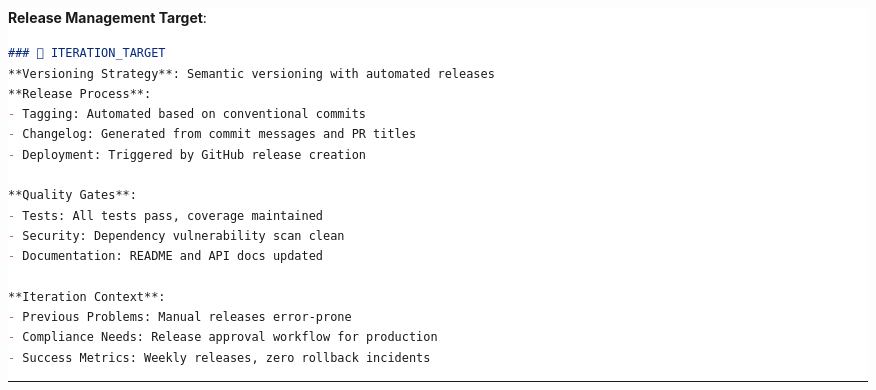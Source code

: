 **Release Management Target**:
```markdown
### 🎯 ITERATION_TARGET
**Versioning Strategy**: Semantic versioning with automated releases
**Release Process**:
- Tagging: Automated based on conventional commits
- Changelog: Generated from commit messages and PR titles
- Deployment: Triggered by GitHub release creation

**Quality Gates**:
- Tests: All tests pass, coverage maintained
- Security: Dependency vulnerability scan clean
- Documentation: README and API docs updated

**Iteration Context**:
- Previous Problems: Manual releases error-prone
- Compliance Needs: Release approval workflow for production
- Success Metrics: Weekly releases, zero rollback incidents
```

---